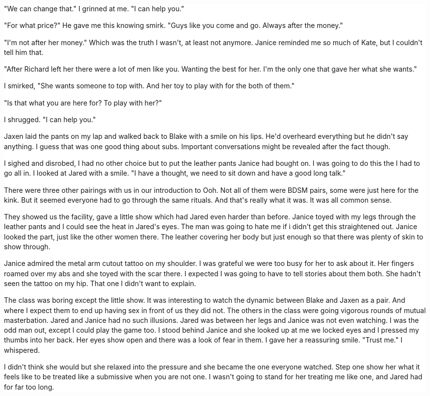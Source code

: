 "We can change that." I grinned at me. "I can help you."

"For what price?" He gave me this knowing smirk. "Guys like you come and go.
Always after the money."

"I'm not after her money." Which was the truth I wasn't, at least not anymore.
Janice reminded me so much of Kate, but I couldn't tell him that.

"After Richard left her there were a lot of men like you. Wanting the best for
her. I'm the only one that gave her what she wants."

I smirked, "She wants someone to top with. And her toy to play with for the both
of them."

"Is that what you are here for? To play with her?"

I shrugged. "I can help you."

Jaxen laid the pants on my lap and walked back to Blake with a smile on his
lips. He'd overheard everything but he didn't say anything. I guess that was one
good thing about subs. Important conversations might be revealed after the fact
though.

I sighed and disrobed, I had no other choice but to put the leather pants Janice
had bought on. I was going to do this the I had to go all in. I looked at Jared
with a smile. "I have a thought, we need to sit down and have a good long talk."



There were three other pairings with us in our introduction to Ooh. Not all of
them were BDSM pairs, some were just here for the kink. But it seemed everyone
had to go through the same rituals. And that's really what it was. It was all
common sense.

They showed us the facility, gave a little show which had Jared even harder than
before. Janice toyed with my legs through the leather pants and I could see the
heat in Jared's eyes. The man was going to hate me if i didn't get this
straightened out. Janice looked the part, just like the other women there. The
leather covering her body but just enough so that there was plenty of skin to
show through.

Janice admired the metal arm cutout tattoo on my shoulder. I was grateful we
were too busy for her to ask about it. Her fingers roamed over my abs and she
toyed with the scar there. I expected I was going to have to tell stories about
them both. She hadn't seen the tattoo on my hip. That one I didn't want to
explain.

The class was boring except the little show. It was interesting to watch the
dynamic between Blake and Jaxen as a pair. And where I expect them to end up
having sex in front of us they did not. The others in the class were going
vigorous rounds of mutual masterbation. Jared and Janice had no such illusions.
Jared was between her legs and Janice was not even watching. I was the odd man
out, except I could play the game too. I stood behind Janice and she looked up
at me we locked eyes and I pressed my thumbs into her back. Her eyes show open
and there was a look of fear in them. I gave her a reassuring smile. "Trust me."
I whispered.

I didn't think she would but she relaxed into the pressure and she became the
one everyone watched. Step one show her what it feels like to be treated like a
submissive when you are not one. I wasn't going to stand for her treating me
like one, and Jared had for far too long.
